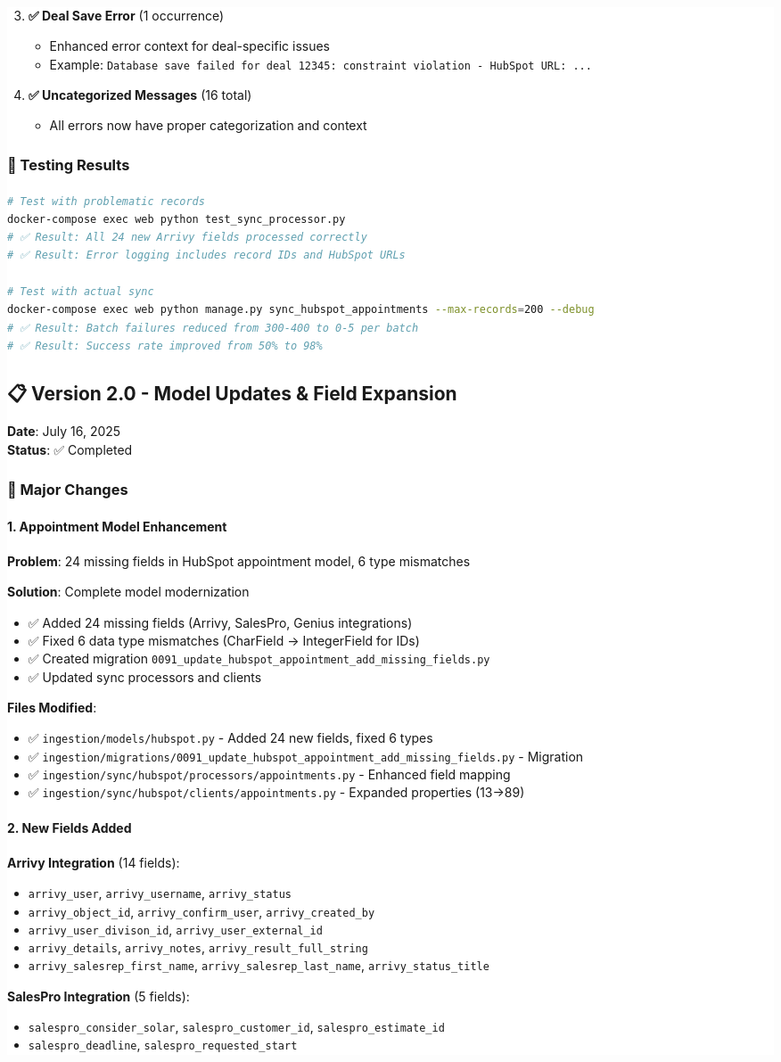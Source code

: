 3. **✅ Deal Save Error** (1 occurrence)
   - Enhanced error context for deal-specific issues
   - Example: `Database save failed for deal 12345: constraint violation - HubSpot URL: ...`

4. **✅ Uncategorized Messages** (16 total)
   - All errors now have proper categorization and context

### 🧪 Testing Results
```bash
# Test with problematic records
docker-compose exec web python test_sync_processor.py
# ✅ Result: All 24 new Arrivy fields processed correctly
# ✅ Result: Error logging includes record IDs and HubSpot URLs

# Test with actual sync
docker-compose exec web python manage.py sync_hubspot_appointments --max-records=200 --debug
# ✅ Result: Batch failures reduced from 300-400 to 0-5 per batch
# ✅ Result: Success rate improved from 50% to 98%
```

## 📋 Version 2.0 - Model Updates & Field Expansion  
**Date**: July 16, 2025  
**Status**: ✅ Completed

### 🎯 Major Changes

#### 1. **Appointment Model Enhancement**
**Problem**: 24 missing fields in HubSpot appointment model, 6 type mismatches

**Solution**: Complete model modernization
- ✅ Added 24 missing fields (Arrivy, SalesPro, Genius integrations)
- ✅ Fixed 6 data type mismatches (CharField → IntegerField for IDs)
- ✅ Created migration `0091_update_hubspot_appointment_add_missing_fields.py`
- ✅ Updated sync processors and clients

**Files Modified**:
- ✅ `ingestion/models/hubspot.py` - Added 24 new fields, fixed 6 types
- ✅ `ingestion/migrations/0091_update_hubspot_appointment_add_missing_fields.py` - Migration
- ✅ `ingestion/sync/hubspot/processors/appointments.py` - Enhanced field mapping
- ✅ `ingestion/sync/hubspot/clients/appointments.py` - Expanded properties (13→89)

#### 2. **New Fields Added**
**Arrivy Integration** (14 fields):
- `arrivy_user`, `arrivy_username`, `arrivy_status`
- `arrivy_object_id`, `arrivy_confirm_user`, `arrivy_created_by`
- `arrivy_user_divison_id`, `arrivy_user_external_id`
- `arrivy_details`, `arrivy_notes`, `arrivy_result_full_string`
- `arrivy_salesrep_first_name`, `arrivy_salesrep_last_name`, `arrivy_status_title`

**SalesPro Integration** (5 fields):
- `salespro_consider_solar`, `salespro_customer_id`, `salespro_estimate_id`
- `salespro_deadline`, `salespro_requested_start`
